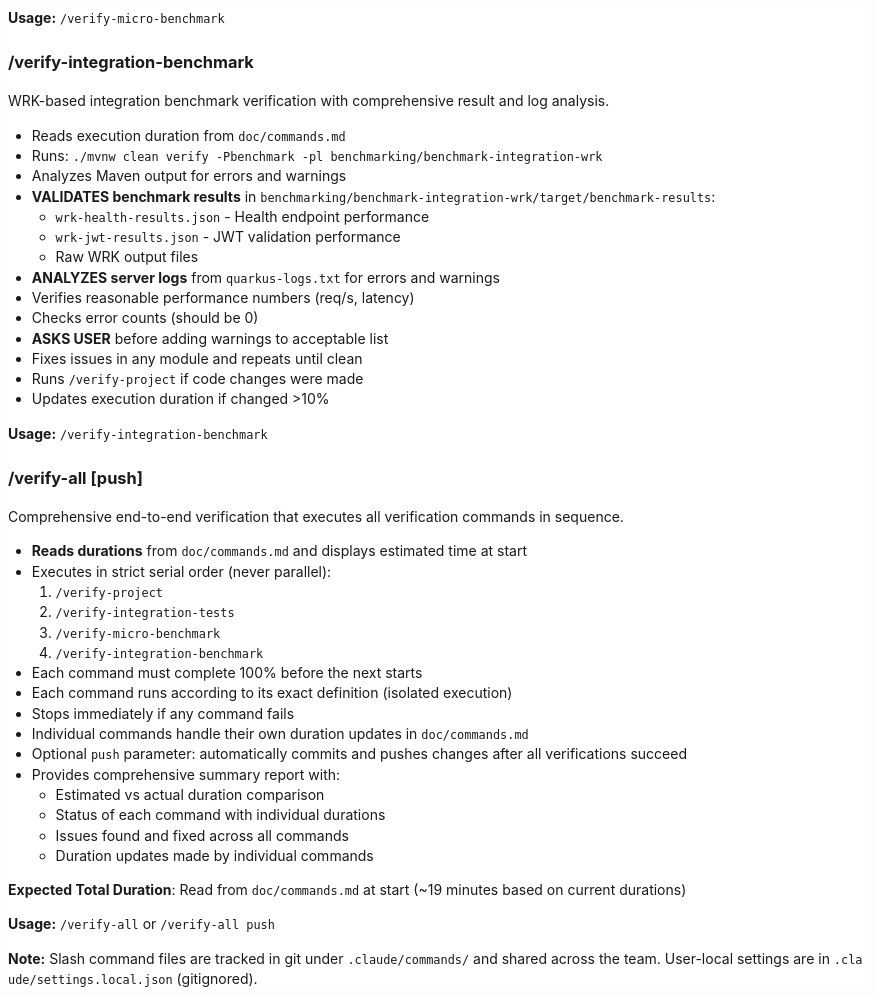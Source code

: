 **Usage:** `/verify-micro-benchmark`

### /verify-integration-benchmark

WRK-based integration benchmark verification with comprehensive result and log analysis.

- Reads execution duration from `doc/commands.md`
- Runs: `./mvnw clean verify -Pbenchmark -pl benchmarking/benchmark-integration-wrk`
- Analyzes Maven output for errors and warnings
- **VALIDATES benchmark results** in `benchmarking/benchmark-integration-wrk/target/benchmark-results`:
  - `wrk-health-results.json` - Health endpoint performance
  - `wrk-jwt-results.json` - JWT validation performance
  - Raw WRK output files
- **ANALYZES server logs** from `quarkus-logs.txt` for errors and warnings
- Verifies reasonable performance numbers (req/s, latency)
- Checks error counts (should be 0)
- **ASKS USER** before adding warnings to acceptable list
- Fixes issues in any module and repeats until clean
- Runs `/verify-project` if code changes were made
- Updates execution duration if changed >10%

**Usage:** `/verify-integration-benchmark`

### /verify-all [push]

Comprehensive end-to-end verification that executes all verification commands in sequence.

- **Reads durations** from `doc/commands.md` and displays estimated time at start
- Executes in strict serial order (never parallel):
  1. `/verify-project`
  2. `/verify-integration-tests`
  3. `/verify-micro-benchmark`
  4. `/verify-integration-benchmark`
- Each command must complete 100% before the next starts
- Each command runs according to its exact definition (isolated execution)
- Stops immediately if any command fails
- Individual commands handle their own duration updates in `doc/commands.md`
- Optional `push` parameter: automatically commits and pushes changes after all verifications succeed
- Provides comprehensive summary report with:
  - Estimated vs actual duration comparison
  - Status of each command with individual durations
  - Issues found and fixed across all commands
  - Duration updates made by individual commands

**Expected Total Duration**: Read from `doc/commands.md` at start (~19 minutes based on current durations)

**Usage:** `/verify-all` or `/verify-all push`

**Note:** Slash command files are tracked in git under `.claude/commands/` and shared across the team. User-local settings are in `.claude/settings.local.json` (gitignored).